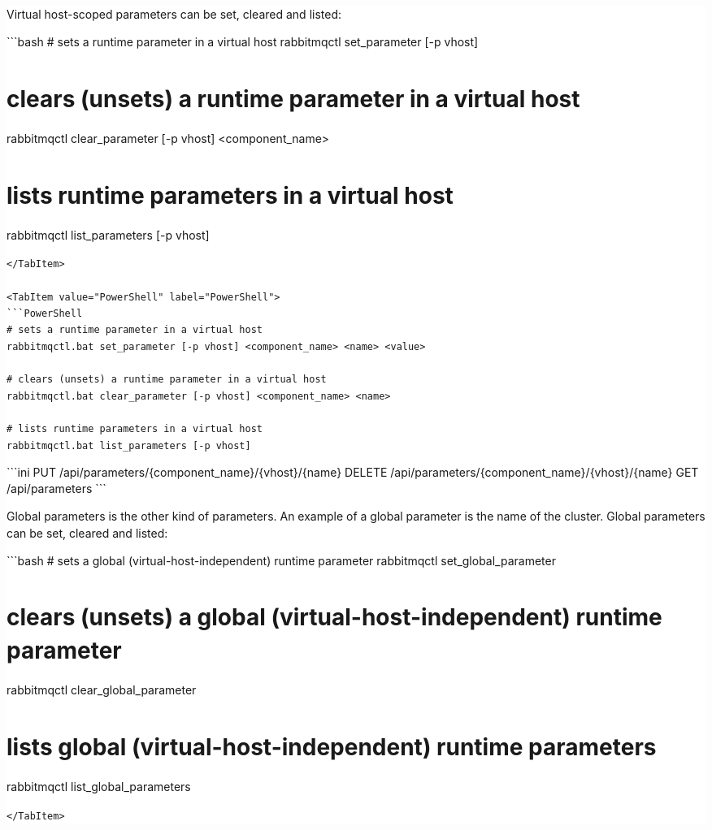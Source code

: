 Virtual host-scoped parameters can be set, cleared and listed:

<Tabs groupId="shell-specific">
<TabItem value="bash" label="bash" default>
```bash
# sets a runtime parameter in a virtual host
rabbitmqctl set_parameter [-p vhost] <component_name> <name> <value>

# clears (unsets) a runtime parameter in a virtual host
rabbitmqctl clear_parameter [-p vhost] <component_name> <name>

# lists runtime parameters in a virtual host
rabbitmqctl list_parameters [-p vhost]
```
</TabItem>

<TabItem value="PowerShell" label="PowerShell">
```PowerShell
# sets a runtime parameter in a virtual host
rabbitmqctl.bat set_parameter [-p vhost] <component_name> <name> <value>

# clears (unsets) a runtime parameter in a virtual host
rabbitmqctl.bat clear_parameter [-p vhost] <component_name> <name>

# lists runtime parameters in a virtual host
rabbitmqctl.bat list_parameters [-p vhost]
```
</TabItem>

<TabItem value="HTTP API" label="HTTP API">
```ini
PUT /api/parameters/{component_name}/{vhost}/{name}
DELETE /api/parameters/{component_name}/{vhost}/{name}
GET /api/parameters
```
</TabItem>
</Tabs>

Global parameters is the other kind of parameters.
An example of a global parameter is the name of the cluster.
Global parameters can be set, cleared and listed:

<Tabs groupId="shell-specific">
<TabItem value="bash" label="bash" default>
```bash
# sets a global (virtual-host-independent) runtime parameter
rabbitmqctl set_global_parameter <name> <value>

# clears (unsets) a global (virtual-host-independent) runtime parameter
rabbitmqctl clear_global_parameter <name>

# lists global (virtual-host-independent) runtime parameters
rabbitmqctl list_global_parameters
```
</TabItem>
